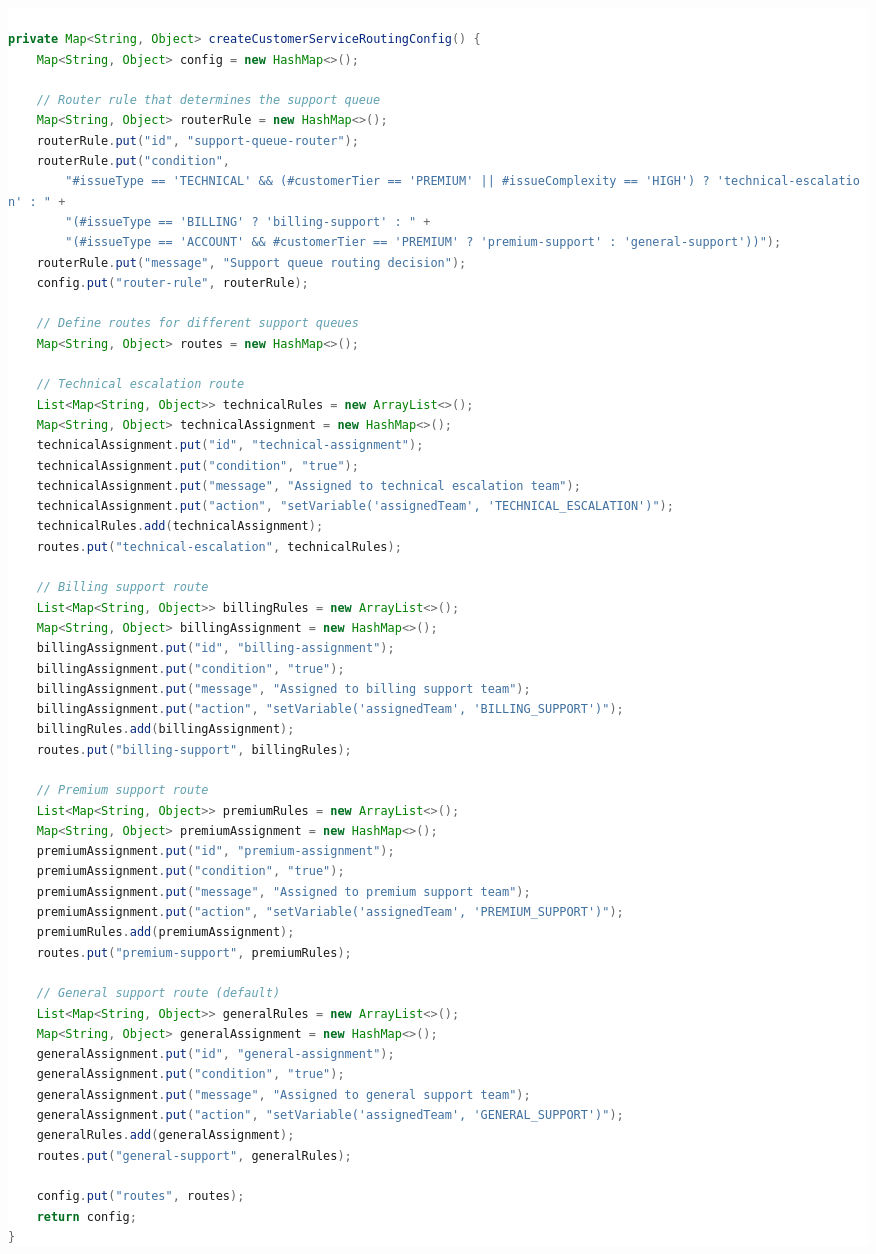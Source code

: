 ```java

private Map<String, Object> createCustomerServiceRoutingConfig() {
    Map<String, Object> config = new HashMap<>();
    
    // Router rule that determines the support queue
    Map<String, Object> routerRule = new HashMap<>();
    routerRule.put("id", "support-queue-router");
    routerRule.put("condition", 
        "#issueType == 'TECHNICAL' && (#customerTier == 'PREMIUM' || #issueComplexity == 'HIGH') ? 'technical-escalation' : " +
        "(#issueType == 'BILLING' ? 'billing-support' : " +
        "(#issueType == 'ACCOUNT' && #customerTier == 'PREMIUM' ? 'premium-support' : 'general-support'))");
    routerRule.put("message", "Support queue routing decision");
    config.put("router-rule", routerRule);
    
    // Define routes for different support queues
    Map<String, Object> routes = new HashMap<>();
    
    // Technical escalation route
    List<Map<String, Object>> technicalRules = new ArrayList<>();
    Map<String, Object> technicalAssignment = new HashMap<>();
    technicalAssignment.put("id", "technical-assignment");
    technicalAssignment.put("condition", "true");
    technicalAssignment.put("message", "Assigned to technical escalation team");
    technicalAssignment.put("action", "setVariable('assignedTeam', 'TECHNICAL_ESCALATION')");
    technicalRules.add(technicalAssignment);
    routes.put("technical-escalation", technicalRules);
    
    // Billing support route
    List<Map<String, Object>> billingRules = new ArrayList<>();
    Map<String, Object> billingAssignment = new HashMap<>();
    billingAssignment.put("id", "billing-assignment");
    billingAssignment.put("condition", "true");
    billingAssignment.put("message", "Assigned to billing support team");
    billingAssignment.put("action", "setVariable('assignedTeam', 'BILLING_SUPPORT')");
    billingRules.add(billingAssignment);
    routes.put("billing-support", billingRules);
    
    // Premium support route
    List<Map<String, Object>> premiumRules = new ArrayList<>();
    Map<String, Object> premiumAssignment = new HashMap<>();
    premiumAssignment.put("id", "premium-assignment");
    premiumAssignment.put("condition", "true");
    premiumAssignment.put("message", "Assigned to premium support team");
    premiumAssignment.put("action", "setVariable('assignedTeam', 'PREMIUM_SUPPORT')");
    premiumRules.add(premiumAssignment);
    routes.put("premium-support", premiumRules);
    
    // General support route (default)
    List<Map<String, Object>> generalRules = new ArrayList<>();
    Map<String, Object> generalAssignment = new HashMap<>();
    generalAssignment.put("id", "general-assignment");
    generalAssignment.put("condition", "true");
    generalAssignment.put("message", "Assigned to general support team");
    generalAssignment.put("action", "setVariable('assignedTeam', 'GENERAL_SUPPORT')");
    generalRules.add(generalAssignment);
    routes.put("general-support", generalRules);
    
    config.put("routes", routes);
    return config;
}
```